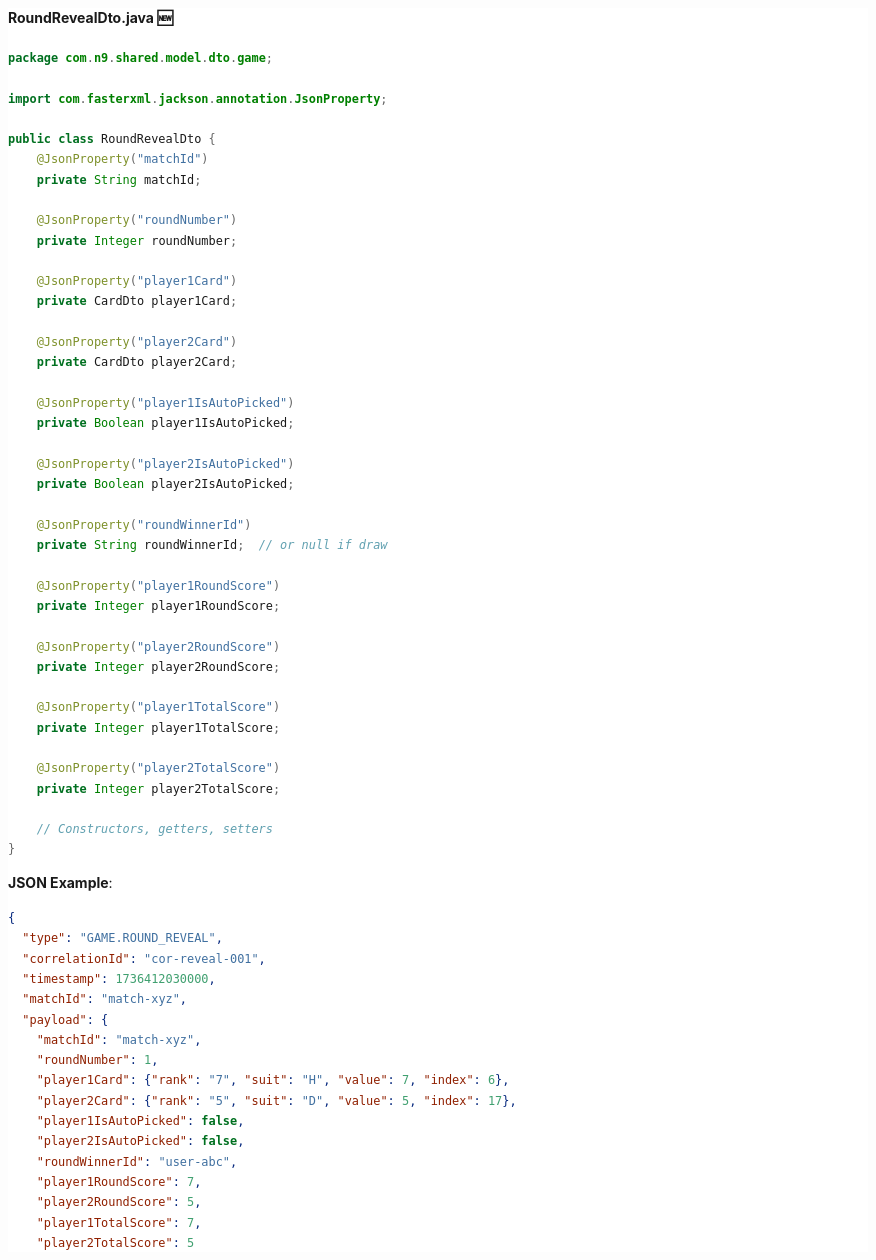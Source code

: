 
#### **RoundRevealDto.java** 🆕

```java
package com.n9.shared.model.dto.game;

import com.fasterxml.jackson.annotation.JsonProperty;

public class RoundRevealDto {
    @JsonProperty("matchId")
    private String matchId;
    
    @JsonProperty("roundNumber")
    private Integer roundNumber;
    
    @JsonProperty("player1Card")
    private CardDto player1Card;
    
    @JsonProperty("player2Card")
    private CardDto player2Card;
    
    @JsonProperty("player1IsAutoPicked")
    private Boolean player1IsAutoPicked;
    
    @JsonProperty("player2IsAutoPicked")
    private Boolean player2IsAutoPicked;
    
    @JsonProperty("roundWinnerId")
    private String roundWinnerId;  // or null if draw
    
    @JsonProperty("player1RoundScore")
    private Integer player1RoundScore;
    
    @JsonProperty("player2RoundScore")
    private Integer player2RoundScore;
    
    @JsonProperty("player1TotalScore")
    private Integer player1TotalScore;
    
    @JsonProperty("player2TotalScore")
    private Integer player2TotalScore;
    
    // Constructors, getters, setters
}
```

**JSON Example**:
```json
{
  "type": "GAME.ROUND_REVEAL",
  "correlationId": "cor-reveal-001",
  "timestamp": 1736412030000,
  "matchId": "match-xyz",
  "payload": {
    "matchId": "match-xyz",
    "roundNumber": 1,
    "player1Card": {"rank": "7", "suit": "H", "value": 7, "index": 6},
    "player2Card": {"rank": "5", "suit": "D", "value": 5, "index": 17},
    "player1IsAutoPicked": false,
    "player2IsAutoPicked": false,
    "roundWinnerId": "user-abc",
    "player1RoundScore": 7,
    "player2RoundScore": 5,
    "player1TotalScore": 7,
    "player2TotalScore": 5
```